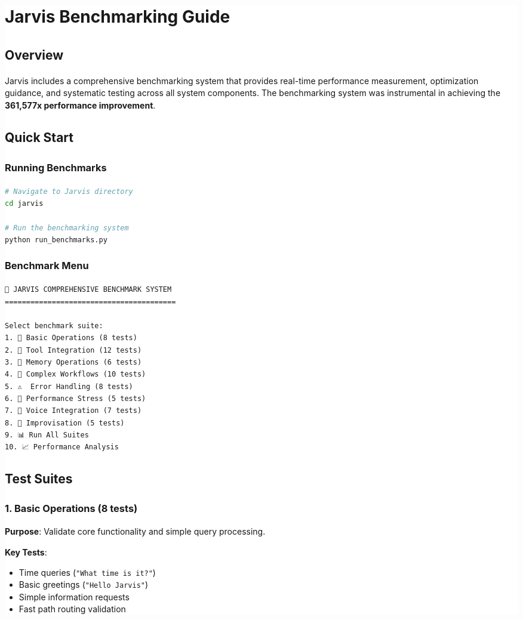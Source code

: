 # Jarvis Benchmarking Guide

## Overview

Jarvis includes a comprehensive benchmarking system that provides real-time performance measurement, optimization guidance, and systematic testing across all system components. The benchmarking system was instrumental in achieving the **361,577x performance improvement**.

## Quick Start

### Running Benchmarks

```bash
# Navigate to Jarvis directory
cd jarvis

# Run the benchmarking system
python run_benchmarks.py
```

### Benchmark Menu

```
🎯 JARVIS COMPREHENSIVE BENCHMARK SYSTEM
========================================

Select benchmark suite:
1. 🧪 Basic Operations (8 tests)
2. 🔧 Tool Integration (12 tests)
3. 🧠 Memory Operations (6 tests)
4. 🔄 Complex Workflows (10 tests)
5. ⚠️  Error Handling (8 tests)
6. 🚀 Performance Stress (5 tests)
7. 🎤 Voice Integration (7 tests)
8. 🎯 Improvisation (5 tests)
9. 📊 Run All Suites
10. 📈 Performance Analysis
```

## Test Suites

### 1. Basic Operations (8 tests)
**Purpose**: Validate core functionality and simple query processing.

**Key Tests**:
- Time queries (`"What time is it?"`)
- Basic greetings (`"Hello Jarvis"`)
- Simple information requests
- Fast path routing validation
